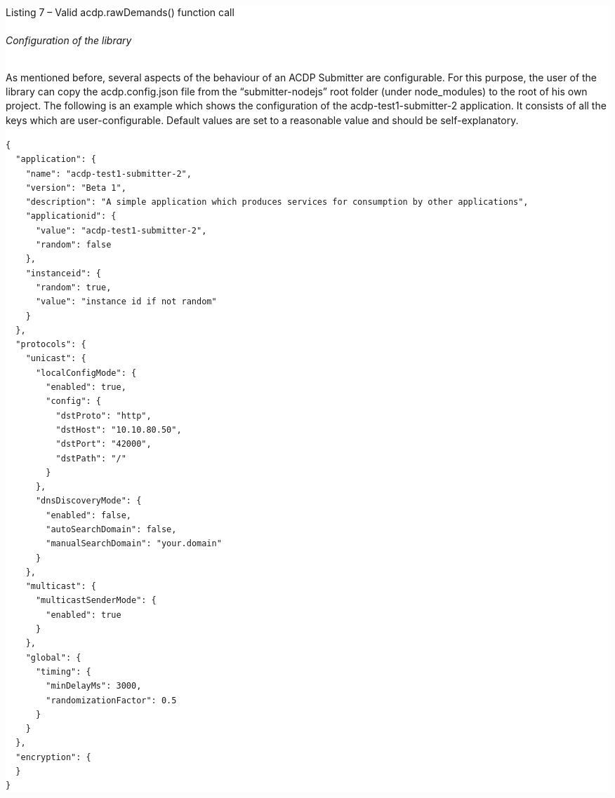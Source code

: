 
<span id="_Ref444026965" class="anchor"><span id="_Toc445043998" class="anchor"></span></span>Listing 7 – Valid acdp.rawDemands() function call

###### Configuration of the library

As mentioned before, several aspects of the behaviour of an ACDP Submitter are configurable. For this purpose, the user of the library can copy the acdp.config.json file from the “submitter-nodejs” root folder (under node\_modules) to the root of his own project. The following is an example which shows the configuration of the acdp-test1-submitter-2 application. It consists of all the keys which are user-configurable. Default values are set to a reasonable value and should be self-explanatory.

    {
      "application": {
        "name": "acdp-test1-submitter-2",
        "version": "Beta 1",
        "description": "A simple application which produces services for consumption by other applications",
        "applicationid": {
          "value": "acdp-test1-submitter-2",
          "random": false
        },
        "instanceid": {
          "random": true,
          "value": "instance id if not random"
        }
      },
      "protocols": {
        "unicast": {
          "localConfigMode": {
            "enabled": true,
            "config": {
              "dstProto": "http",
              "dstHost": "10.10.80.50",
              "dstPort": "42000",
              "dstPath": "/"
            }
          },
          "dnsDiscoveryMode": {
            "enabled": false,
            "autoSearchDomain": false,
            "manualSearchDomain": "your.domain"
          }
        },
        "multicast": {
          "multicastSenderMode": {
            "enabled": true
          }
        },
        "global": {
          "timing": {
            "minDelayMs": 3000,
            "randomizationFactor": 0.5
          }
        }
      },
      "encryption": {
      }
    }
